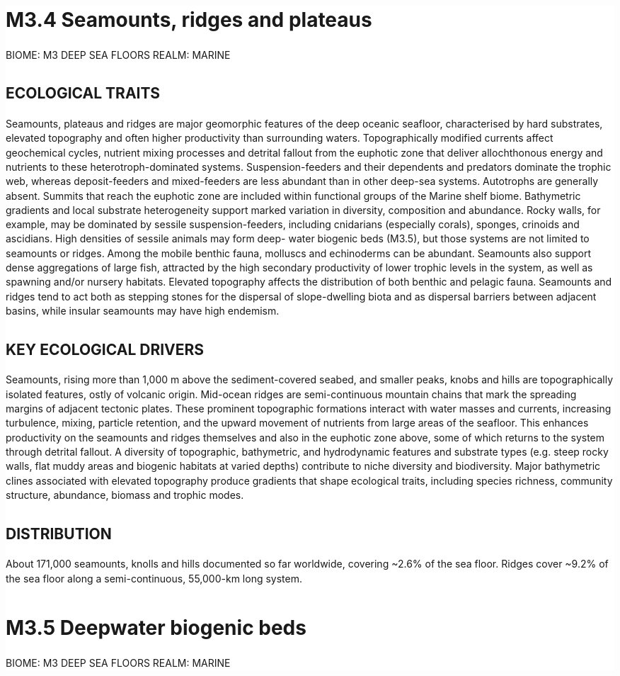 # M3.4 Seamounts, ridges and plateaus

BIOME: M3 DEEP SEA FLOORS 
REALM: MARINE

## ECOLOGICAL TRAITS

Seamounts, plateaus and ridges are major geomorphic features of the deep oceanic seafloor, characterised by hard substrates, elevated topography
and often higher productivity than surrounding waters. Topographically modified currents affect geochemical cycles, nutrient mixing processes and detrital fallout from the euphotic zone that deliver allochthonous energy and nutrients to these heterotroph-dominated systems. Suspension-feeders and
their dependents and predators dominate the trophic web, whereas deposit-feeders and mixed-feeders are less abundant than in other deep-sea systems. Autotrophs are generally absent. Summits that reach the euphotic zone are included within functional groups of the Marine shelf biome. Bathymetric gradients and local substrate heterogeneity support marked variation in diversity, composition and abundance. Rocky walls, for example, may be dominated by sessile suspension-feeders, including cnidarians (especially corals), sponges, crinoids and ascidians. High densities of sessile animals may form deep- water biogenic beds (M3.5), but those systems are not limited to seamounts or ridges. Among the mobile benthic fauna, molluscs and echinoderms can be abundant. Seamounts also support dense aggregations of large fish, attracted by the high secondary productivity of lower trophic levels in the system, as well as spawning and/or nursery habitats. Elevated topography affects the distribution of both benthic and pelagic fauna. Seamounts and ridges tend to act both as stepping stones for the dispersal of slope-dwelling biota and as dispersal barriers between adjacent basins, while insular seamounts may have high endemism.

## KEY ECOLOGICAL DRIVERS

Seamounts, rising more than 1,000 m above the sediment-covered seabed, and smaller peaks, knobs and hills are topographically isolated features, ostly of volcanic origin. Mid-ocean ridges are semi-continuous mountain chains that mark the spreading margins of adjacent tectonic plates. These prominent topographic formations interact with water masses and currents, increasing turbulence, mixing, particle retention, and the upward movement of nutrients from large areas of the seafloor. This enhances productivity on the seamounts and ridges themselves and also in the euphotic zone above, some of which returns to the system through detrital fallout. A diversity of topographic, bathymetric, and hydrodynamic features and substrate types (e.g. steep rocky walls, flat muddy areas and biogenic habitats at varied depths) contribute to niche diversity and biodiversity. Major bathymetric clines associated with elevated topography produce gradients that shape ecological traits, including species richness, community structure, abundance, biomass and trophic modes.

## DISTRIBUTION

About 171,000 seamounts, knolls and hills documented so far worldwide, covering ~2.6% of the sea floor. Ridges cover ~9.2% of the sea floor along a semi-continuous, 55,000-km long system.

# M3.5 Deepwater biogenic beds

BIOME: M3 DEEP SEA FLOORS 
REALM: MARINE

